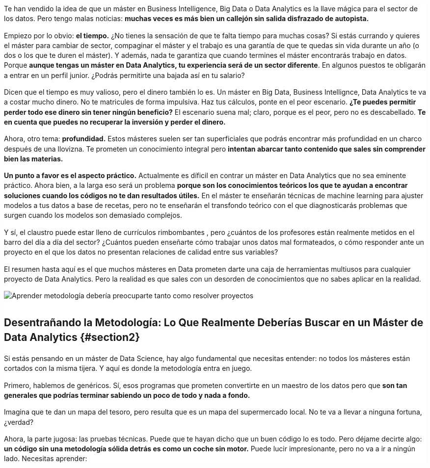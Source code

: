 Te han vendido la idea de que un máster en Business Intelligence, Big Data o Data Analytics es la llave mágica para el sector de los datos. Pero tengo malas noticias: **muchas veces es más bien un callejón sin salida disfrazado de autopista.**

Empiezo por lo obvio: **el tiempo.** ¿No tienes la sensación de que te falta tiempo para muchas cosas? Si estás currando y quieres el máster para cambiar de sector, compaginar el máster y el trabajo es una garantía de que te quedas sin vida durante un año (o dos o los que te duren el máster). Y además, nada te garantiza que cuando termines el máster encontrarás trabajo en datos. 
Porque **aunque tengas un máster en Data Analytics, tu experiencia será de un sector diferente**. En algunos puestos te obligarán a entrar en un perfil junior. ¿Podrás permitirte una bajada así en tu salario?

Dicen que el tiempo es muy valioso, pero el dinero también lo es. Un máster en Big Data, Business Intellignce, Data Analytics te va a costar mucho dinero. No te matricules de forma impulsiva. Haz tus cálculos, ponte en el peor escenario. **¿Te puedes permitir perder todo ese dinero sin tener ningún beneficio?** El escenario suena mal; claro, porque es el peor, pero no es descabellado. **Te en cuenta que puedes no recuperar la inversión y perder el dinero.**

Ahora, otro tema: **profundidad.** Estos másteres suelen ser tan superficiales que podrás encontrar más profundidad en un charco después de una llovizna. Te prometen un conocimiento integral pero **intentan abarcar tanto contenido que sales sin comprender bien las materias.** 

**Un punto a favor es el aspecto práctico.** Actualmente es díficil en contrar un máster en Data Analytics que no sea eminente práctico. Ahora bien, a la larga eso será un problema **porque son los conocimientos teóricos los que te ayudan a encontrar soluciones cuando los códigos no te dan resultados útiles.** En el máster te enseñarán técnicas de machine learning para ajuster modelos a tus datos a base de recetas, pero no te enseñarán el transfondo teórico con el que diagnosticarás problemas que surgen cuando los modelos son demasiado complejos.

Y sí, el claustro puede estar lleno de currículos rimbombantes , pero ¿cuántos de los profesores están realmente metidos en el barro del día a día del sector? ¿Cuántos pueden enseñarte cómo trabajar unos datos mal formateados, o cómo responder ante un proyecto en el que los datos no presentan relaciones de calidad entre sus variables?

El resumen hasta aquí es el que muchos másteres en Data prometen darte una caja de herramientas multiusos para cualquier proyecto de Data Analytics. Pero la realidad es que sales con un desorden de conocimientos que no sabes aplicar en la realidad. 

![Aprender metodología debería preocuparte tanto como resolver proyectos](../../img/dall-e3-methodology.png)

## Desentrañando la Metodología: Lo Que Realmente Deberías Buscar en un Máster de Data Analytics {#section2}

Si estás pensando en un máster de Data Science, hay algo fundamental que necesitas entender: no todos los másteres están cortados con la misma tijera. Y aquí es donde la metodología entra en juego.

Primero, hablemos de genéricos. Sí, esos programas que prometen convertirte en un maestro de los datos pero que **son tan generales que podrías terminar sabiendo un poco de todo y nada a fondo.** 

Imagina que te dan un mapa del tesoro, pero resulta que es un mapa del supermercado local. No te va a llevar a ninguna fortuna, ¿verdad?

Ahora, la parte jugosa: las pruebas técnicas. Puede que te hayan dicho que un buen código lo es todo. Pero déjame decirte algo: **un código sin una metodología sólida detrás es como un coche sin motor.** Puede lucir impresionante, pero no va a ir a ningún lado. Necesitas aprender: 
